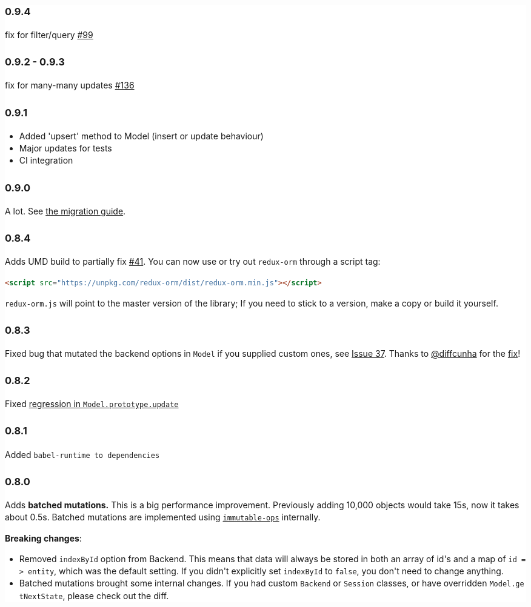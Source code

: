 ### 0.9.4
fix for filter/query [#99](https://github.com/redux-orm/redux-orm/issues/99)

### 0.9.2 - 0.9.3
fix for many-many updates [#136](https://github.com/redux-orm/redux-orm/issues/136)

### 0.9.1
* Added 'upsert' method to Model (insert or update behaviour)
* Major updates for tests
* CI integration

### 0.9.0

A lot. See [the migration guide](https://github.com/redux-orm/redux-orm/wiki/0.9-Migration-Guide).

### 0.8.4

Adds UMD build to partially fix [#41](https://github.com/redux-orm/redux-orm/issues/41). You can now use or try out `redux-orm` through a script tag:

```html
<script src="https://unpkg.com/redux-orm/dist/redux-orm.min.js"></script>
```

`redux-orm.js` will point to the master version of the library; If you need to stick to a version, make a copy or build it yourself.

### 0.8.3

Fixed bug that mutated the backend options in `Model` if you supplied custom ones, see [Issue 37](https://github.com/redux-orm/redux-orm/issues/37). Thanks to [@diffcunha](https://github.com/diffcunha) for the [fix](https://github.com/redux-orm/redux-orm/pull/38)!

### 0.8.2

Fixed [regression in `Model.prototype.update`](https://github.com/redux-orm/redux-orm/issues/23)

### 0.8.1

Added `babel-runtime to dependencies`

### 0.8.0

Adds **batched mutations.** This is a big performance improvement. Previously adding 10,000 objects would take 15s, now it takes about 0.5s. Batched mutations are implemented using [`immutable-ops`](https://github.com/tommikaikkonen/immutable-ops) internally.

**Breaking changes**:

* Removed `indexById` option from Backend. This means that data will always be stored in both an array of id's and a map of `id => entity`, which was the default setting. If you didn't explicitly set `indexById` to `false`, you don't need to change anything.
* Batched mutations brought some internal changes. If you had custom `Backend` or `Session` classes, or have overridden `Model.getNextState`, please check out the diff.
